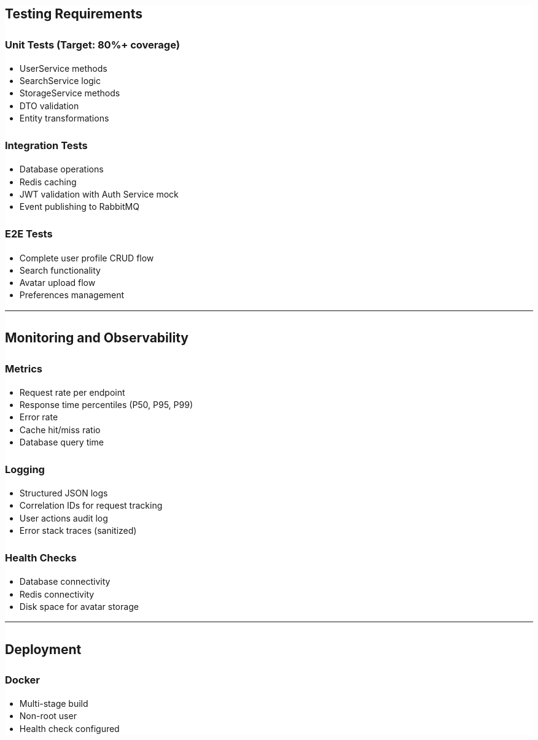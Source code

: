 
## Testing Requirements

### Unit Tests (Target: 80%+ coverage)
- UserService methods
- SearchService logic
- StorageService methods
- DTO validation
- Entity transformations

### Integration Tests
- Database operations
- Redis caching
- JWT validation with Auth Service mock
- Event publishing to RabbitMQ

### E2E Tests
- Complete user profile CRUD flow
- Search functionality
- Avatar upload flow
- Preferences management

---

## Monitoring and Observability

### Metrics
- Request rate per endpoint
- Response time percentiles (P50, P95, P99)
- Error rate
- Cache hit/miss ratio
- Database query time

### Logging
- Structured JSON logs
- Correlation IDs for request tracking
- User actions audit log
- Error stack traces (sanitized)

### Health Checks
- Database connectivity
- Redis connectivity
- Disk space for avatar storage

---

## Deployment

### Docker
- Multi-stage build
- Non-root user
- Health check configured
